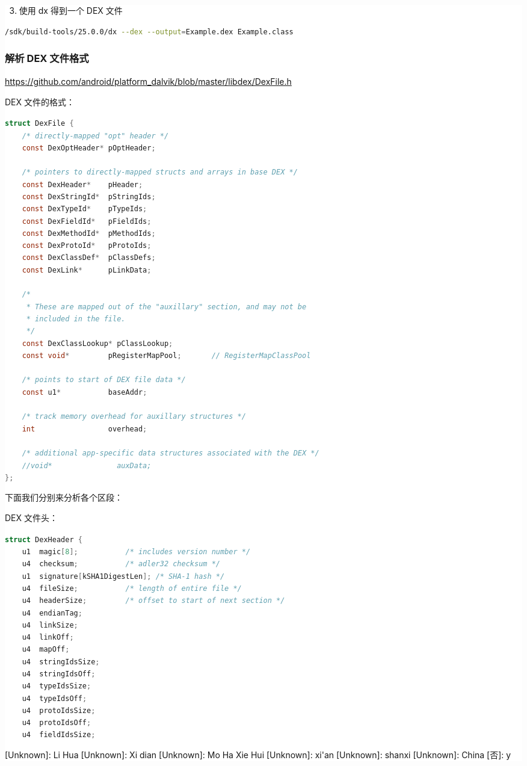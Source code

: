 3. 使用 dx 得到一个 DEX 文件

```sh
/sdk/build-tools/25.0.0/dx --dex --output=Example.dex Example.class
```

### 解析 DEX 文件格式

<https://github.com/android/platform_dalvik/blob/master/libdex/DexFile.h>

DEX 文件的格式：

```c
struct DexFile {
    /* directly-mapped "opt" header */
    const DexOptHeader* pOptHeader;

    /* pointers to directly-mapped structs and arrays in base DEX */
    const DexHeader*    pHeader;
    const DexStringId*  pStringIds;
    const DexTypeId*    pTypeIds;
    const DexFieldId*   pFieldIds;
    const DexMethodId*  pMethodIds;
    const DexProtoId*   pProtoIds;
    const DexClassDef*  pClassDefs;
    const DexLink*      pLinkData;

    /*
     * These are mapped out of the "auxillary" section, and may not be
     * included in the file.
     */
    const DexClassLookup* pClassLookup;
    const void*         pRegisterMapPool;       // RegisterMapClassPool

    /* points to start of DEX file data */
    const u1*           baseAddr;

    /* track memory overhead for auxillary structures */
    int                 overhead;

    /* additional app-specific data structures associated with the DEX */
    //void*               auxData;
};
```

下面我们分别来分析各个区段：

DEX 文件头：

```c
struct DexHeader {
    u1  magic[8];           /* includes version number */
    u4  checksum;           /* adler32 checksum */
    u1  signature[kSHA1DigestLen]; /* SHA-1 hash */
    u4  fileSize;           /* length of entire file */
    u4  headerSize;         /* offset to start of next section */
    u4  endianTag;
    u4  linkSize;
    u4  linkOff;
    u4  mapOff;
    u4  stringIdsSize;
    u4  stringIdsOff;
    u4  typeIdsSize;
    u4  typeIdsOff;
    u4  protoIdsSize;
    u4  protoIdsOff;
    u4  fieldIdsSize;
```

  [Unknown]:  Li Hua
  [Unknown]:  Xi dian
  [Unknown]:  Mo Ha Xie Hui
  [Unknown]:  xi'an
  [Unknown]:  shanxi
  [Unknown]:  China
  [否]:  y